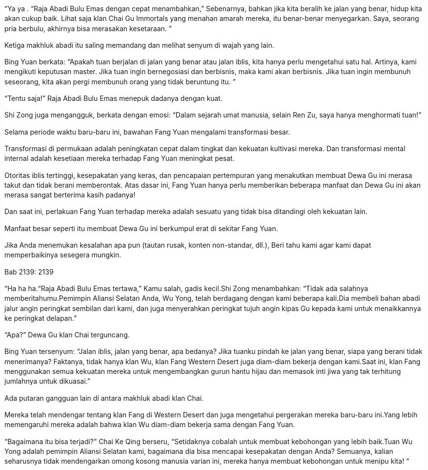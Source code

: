 “Ya ya . “Raja Abadi Bulu Emas dengan cepat menambahkan,” Sebenarnya, bahkan jika kita beralih ke jalan yang benar, hidup kita akan cukup baik. Lihat saja klan Chai Gu Immortals yang menahan amarah mereka, itu benar-benar menyegarkan. Saya, seorang pria berbulu, akhirnya bisa merasakan kesetaraan. ”

Ketiga makhluk abadi itu saling memandang dan melihat senyum di wajah yang lain.

Bing Yuan berkata: “Apakah tuan berjalan di jalan yang benar atau jalan iblis, kita hanya perlu mengetahui satu hal. Artinya, kami mengikuti keputusan master. Jika tuan ingin bernegosiasi dan berbisnis, maka kami akan berbisnis. Jika tuan ingin membunuh seseorang, kita akan pergi membunuh orang yang tidak beruntung itu. ”

“Tentu saja!” Raja Abadi Bulu Emas menepuk dadanya dengan kuat.

Shi Zong juga mengangguk, berkata dengan emosi: “Dalam sejarah umat manusia, selain Ren Zu, saya hanya menghormati tuan!”

Selama periode waktu baru-baru ini, bawahan Fang Yuan mengalami transformasi besar.

Transformasi di permukaan adalah peningkatan cepat dalam tingkat dan kekuatan kultivasi mereka. Dan transformasi mental internal adalah kesetiaan mereka terhadap Fang Yuan meningkat pesat.

Otoritas iblis tertinggi, kesepakatan yang keras, dan pencapaian pertempuran yang menakutkan membuat Dewa Gu ini merasa takut dan tidak berani memberontak. Atas dasar ini, Fang Yuan hanya perlu memberikan beberapa manfaat dan Dewa Gu ini akan merasa sangat berterima kasih padanya!

Dan saat ini, perlakuan Fang Yuan terhadap mereka adalah sesuatu yang tidak bisa ditandingi oleh kekuatan lain.

Manfaat besar seperti itu membuat Dewa Gu ini berkumpul erat di sekitar Fang Yuan.

Jika Anda menemukan kesalahan apa pun (tautan rusak, konten non-standar, dll.), Beri tahu kami agar kami dapat memperbaikinya sesegera mungkin.

Bab 2139: 2139

“Ha ha ha.“Raja Abadi Bulu Emas tertawa,” Kamu salah, gadis kecil.Shi Zong menambahkan: “Tidak ada salahnya memberitahumu.Pemimpin Aliansi Selatan Anda, Wu Yong, telah berdagang dengan kami beberapa kali.Dia membeli bahan abadi jalur angin peringkat sembilan dari kami, dan juga menyerahkan peringkat tujuh angin kipas Gu kepada kami untuk menaikkannya ke peringkat delapan.”

“Apa?” Dewa Gu klan Chai terguncang.

Bing Yuan tersenyum: “Jalan iblis, jalan yang benar, apa bedanya? Jika tuanku pindah ke jalan yang benar, siapa yang berani tidak menerimanya? Faktanya, tidak hanya klan Wu, klan Fang Western Desert juga diam-diam bekerja dengan kami.Saat ini, klan Fang menggunakan semua kekuatan mereka untuk mengembangkan gurun hantu hijau dan memasok inti jiwa yang tak terhitung jumlahnya untuk dikuasai.”

Ada putaran gangguan lain di antara makhluk abadi klan Chai.

Mereka telah mendengar tentang klan Fang di Western Desert dan juga mengetahui pergerakan mereka baru-baru ini.Yang lebih memengaruhi mereka adalah bahwa klan Wu diam-diam bekerja sama dengan Fang Yuan.

“Bagaimana itu bisa terjadi?” Chai Ke Qing berseru, “Setidaknya cobalah untuk membuat kebohongan yang lebih baik.Tuan Wu Yong adalah pemimpin Aliansi Selatan kami, bagaimana dia bisa mencapai kesepakatan dengan Anda? Semuanya, kalian seharusnya tidak mendengarkan omong kosong manusia varian ini, mereka hanya membuat kebohongan untuk menipu kita! “
